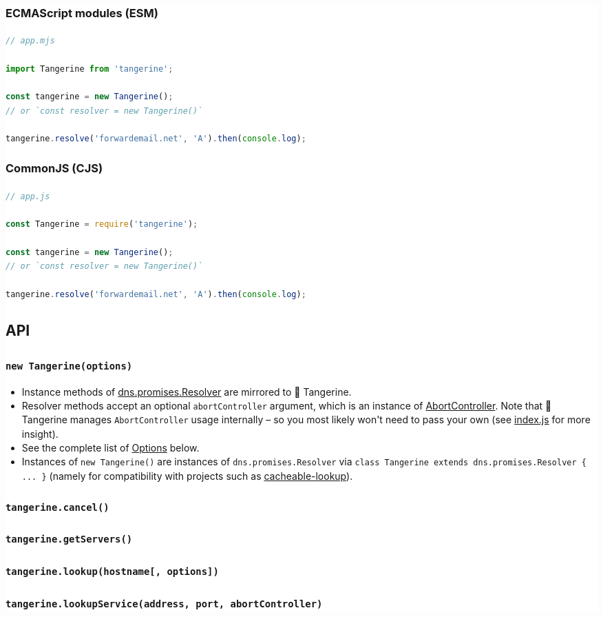 ### ECMAScript modules (ESM)

```js
// app.mjs

import Tangerine from 'tangerine';

const tangerine = new Tangerine();
// or `const resolver = new Tangerine()`

tangerine.resolve('forwardemail.net', 'A').then(console.log);
```

### CommonJS (CJS)

```js
// app.js

const Tangerine = require('tangerine');

const tangerine = new Tangerine();
// or `const resolver = new Tangerine()`

tangerine.resolve('forwardemail.net', 'A').then(console.log);
```


## API

### `new Tangerine(options)`

* Instance methods of [dns.promises.Resolver](https://nodejs.org/api/dns.html) are mirrored to :tangerine: Tangerine.
* Resolver methods accept an optional `abortController` argument, which is an instance of [AbortController](https://developer.mozilla.org/en-US/docs/Web/API/AbortController).  Note that :tangerine: Tangerine manages `AbortController` usage internally – so you most likely won't need to pass your own (see [index.js](https://github.com/forwardemail/tangerine/blob/main/index.js) for more insight).
* See the complete list of [Options](#options) below.
* Instances of `new Tangerine()` are instances of `dns.promises.Resolver` via `class Tangerine extends dns.promises.Resolver { ... }` (namely for compatibility with projects such as [cacheable-lookup](https://github.com/szmarczak/cacheable-lookup)).

### `tangerine.cancel()`

### `tangerine.getServers()`

### `tangerine.lookup(hostname[, options])`

### `tangerine.lookupService(address, port, abortController)`
